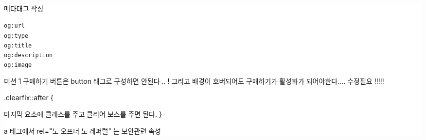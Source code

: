 <meta> 메타태그 작성

```
og:url
og:type
og:title
og:description
og:image
```

미션 1 구매하기 버튼은 button 태그로 구성하면 안된다 .. ! 그리고
배경이 호버되어도 구매하기가 활성화가 되어야한다.... 수정필요 !!!!!

.clearfix::after {

  마지막 요소에 클래스를 주고
  클리어 보스를 주면 된다.
}

a 태그에서 rel="노 오프너 노 레퍼럴" 는 보안관련 속성

